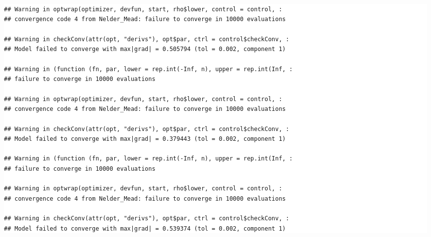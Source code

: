     ## Warning in optwrap(optimizer, devfun, start, rho$lower, control = control, :
    ## convergence code 4 from Nelder_Mead: failure to converge in 10000 evaluations

    ## Warning in checkConv(attr(opt, "derivs"), opt$par, ctrl = control$checkConv, :
    ## Model failed to converge with max|grad| = 0.505794 (tol = 0.002, component 1)

    ## Warning in (function (fn, par, lower = rep.int(-Inf, n), upper = rep.int(Inf, :
    ## failure to converge in 10000 evaluations

    ## Warning in optwrap(optimizer, devfun, start, rho$lower, control = control, :
    ## convergence code 4 from Nelder_Mead: failure to converge in 10000 evaluations

    ## Warning in checkConv(attr(opt, "derivs"), opt$par, ctrl = control$checkConv, :
    ## Model failed to converge with max|grad| = 0.379443 (tol = 0.002, component 1)

    ## Warning in (function (fn, par, lower = rep.int(-Inf, n), upper = rep.int(Inf, :
    ## failure to converge in 10000 evaluations

    ## Warning in optwrap(optimizer, devfun, start, rho$lower, control = control, :
    ## convergence code 4 from Nelder_Mead: failure to converge in 10000 evaluations

    ## Warning in checkConv(attr(opt, "derivs"), opt$par, ctrl = control$checkConv, :
    ## Model failed to converge with max|grad| = 0.539374 (tol = 0.002, component 1)
